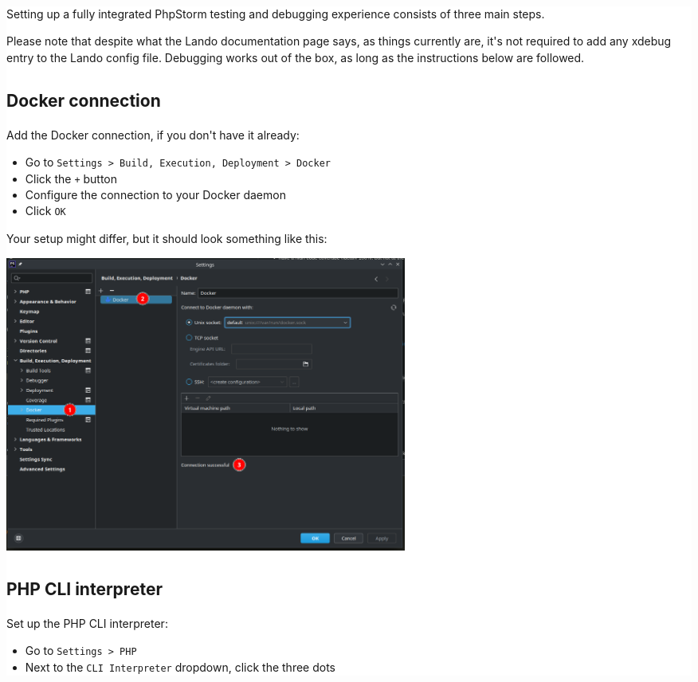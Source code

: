 Setting up a fully integrated PhpStorm testing and debugging experience consists of three main steps.

Please note that despite what the Lando documentation page says, as things currently are, it's not required to add any xdebug entry to the Lando config file.
Debugging works out of the box, as long as the instructions below are followed.

## Docker connection
Add the Docker connection, if you don't have it already:
* Go to `Settings > Build, Execution, Deployment > Docker`
* Click the `+` button
* Configure the connection to your Docker daemon
* Click `OK`

Your setup might differ, but it should look something like this:

[<img src="assets/img/docker-connection.png" width="500"/>](assets/img/docker-connection.png)

## PHP CLI interpreter
Set up the PHP CLI interpreter:
* Go to `Settings > PHP`
* Next to the `CLI Interpreter` dropdown, click the three dots  
